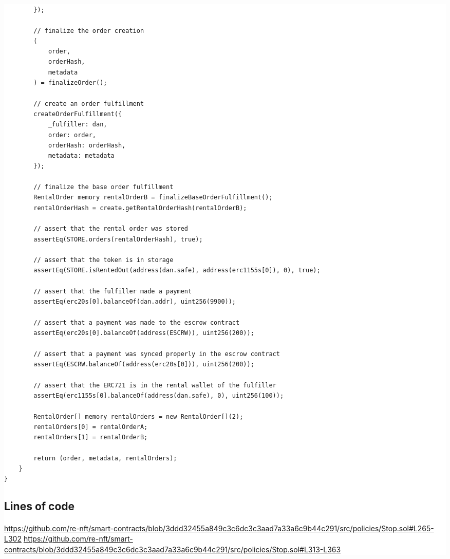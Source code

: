```solidity
        });

        // finalize the order creation 
        (
            order,
            orderHash,
            metadata
        ) = finalizeOrder();

        // create an order fulfillment
        createOrderFulfillment({
            _fulfiller: dan,
            order: order,
            orderHash: orderHash,
            metadata: metadata
        });

        // finalize the base order fulfillment
        RentalOrder memory rentalOrderB = finalizeBaseOrderFulfillment();
        rentalOrderHash = create.getRentalOrderHash(rentalOrderB);

        // assert that the rental order was stored
        assertEq(STORE.orders(rentalOrderHash), true);

        // assert that the token is in storage
        assertEq(STORE.isRentedOut(address(dan.safe), address(erc1155s[0]), 0), true);

        // assert that the fulfiller made a payment
        assertEq(erc20s[0].balanceOf(dan.addr), uint256(9900));

        // assert that a payment was made to the escrow contract
        assertEq(erc20s[0].balanceOf(address(ESCRW)), uint256(200));

        // assert that a payment was synced properly in the escrow contract
        assertEq(ESCRW.balanceOf(address(erc20s[0])), uint256(200));

        // assert that the ERC721 is in the rental wallet of the fulfiller
        assertEq(erc1155s[0].balanceOf(address(dan.safe), 0), uint256(100));

        RentalOrder[] memory rentalOrders = new RentalOrder[](2);
        rentalOrders[0] = rentalOrderA;
        rentalOrders[1] = rentalOrderB;

        return (order, metadata, rentalOrders);
    }
}
```

## Lines of code
https://github.com/re-nft/smart-contracts/blob/3ddd32455a849c3c6dc3c3aad7a33a6c9b44c291/src/policies/Stop.sol#L265-L302
https://github.com/re-nft/smart-contracts/blob/3ddd32455a849c3c6dc3c3aad7a33a6c9b44c291/src/policies/Stop.sol#L313-L363

